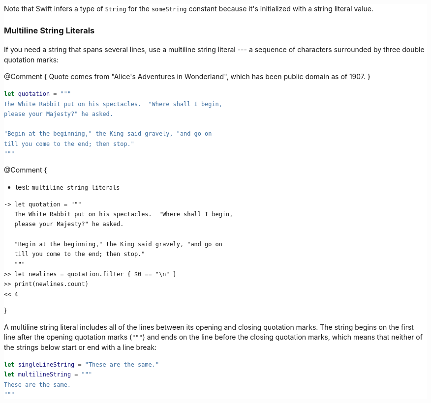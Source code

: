 Note that Swift infers a type of `String` for the `someString` constant
because it's initialized with a string literal value.

### Multiline String Literals

If you need a string that spans several lines,
use a multiline string literal ---
a sequence of characters
surrounded by three double quotation marks:

@Comment {
  Quote comes from "Alice's Adventures in Wonderland",
  which has been public domain as of 1907.
}

```swift
let quotation = """
The White Rabbit put on his spectacles.  "Where shall I begin,
please your Majesty?" he asked.

"Begin at the beginning," the King said gravely, "and go on
till you come to the end; then stop."
"""
```


@Comment {
  - test: `multiline-string-literals`
  
  ```swifttest
  -> let quotation = """
     The White Rabbit put on his spectacles.  "Where shall I begin,
     please your Majesty?" he asked.
  
     "Begin at the beginning," the King said gravely, "and go on
     till you come to the end; then stop."
     """
  >> let newlines = quotation.filter { $0 == "\n" }
  >> print(newlines.count)
  << 4
  ```
}

A multiline string literal includes all of the lines between
its opening and closing quotation marks.
The string begins on the first line after the opening quotation marks (`"""`)
and ends on the line before the closing quotation marks,
which means that neither of the strings below
start or end with a line break:

```swift
let singleLineString = "These are the same."
let multilineString = """
These are the same.
"""
```
